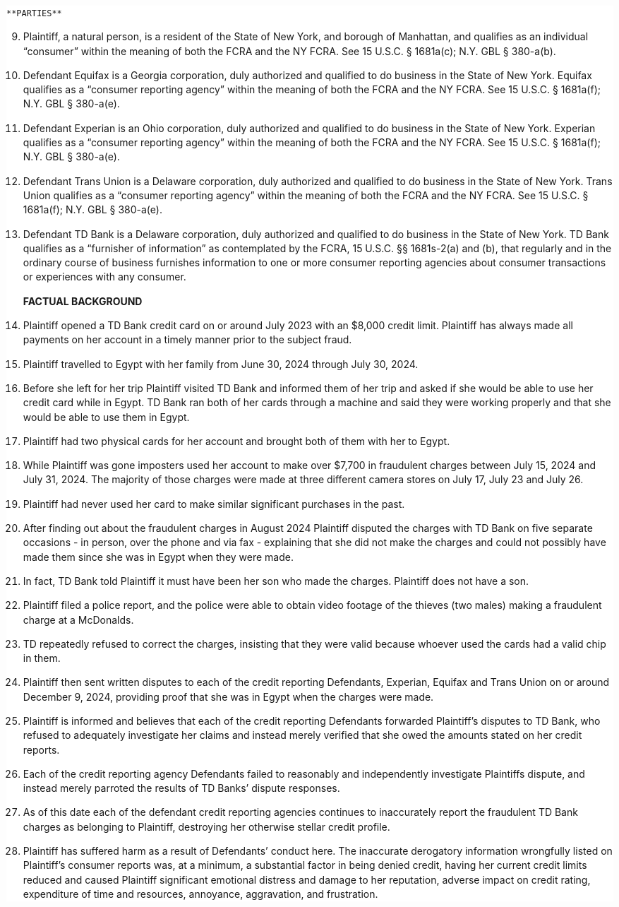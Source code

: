 	**PARTIES**  

9. Plaintiff, a natural person, is a resident of the State of New York, and borough of Manhattan, and qualifies as an individual “consumer” within the meaning of both the FCRA and the NY FCRA.  See 15 U.S.C. § 1681a(c); N.Y. GBL § 380-a(b).  
10. Defendant Equifax is a Georgia corporation, duly authorized and qualified to do business in the State of New York.  Equifax qualifies as a “consumer reporting agency” within the meaning of both the FCRA and the NY FCRA.  See 15 U.S.C. § 1681a(f); N.Y. GBL § 380-a(e).  
11. Defendant Experian is an Ohio corporation, duly authorized and qualified to do business in the State of New York.  Experian qualifies as a “consumer reporting agency” within the meaning of both the FCRA and the NY FCRA.  See 15 U.S.C. § 1681a(f); N.Y. GBL § 380-a(e).  
12. Defendant Trans Union is a Delaware corporation, duly authorized and qualified to do business in the State of New York.  Trans Union qualifies as a “consumer reporting agency” within the meaning of both the FCRA and the NY FCRA.  See 15 U.S.C. § 1681a(f); N.Y. GBL § 380-a(e).  
13. Defendant TD Bank is a Delaware corporation, duly authorized and qualified to do business in the State of New York. TD Bank qualifies as a “furnisher of information” as contemplated by the FCRA, 15 U.S.C. §§ 1681s-2(a) and (b), that regularly and in the ordinary course of business furnishes information to one or more consumer reporting agencies about consumer transactions or experiences with any consumer.

	**FACTUAL BACKGROUND** 

14. Plaintiff opened a TD Bank credit card on or around July 2023 with an $8,000 credit limit.  Plaintiff has always made all payments on her account in a timely manner prior to the subject fraud.   
15. Plaintiff travelled to Egypt with her family from June 30, 2024 through July 30, 2024\.    
16. Before she left for her trip Plaintiff visited TD Bank and informed them of her trip and asked if she would be able to use her credit card while in Egypt. TD Bank ran both of her cards through a machine and said they were working properly and that she would be able to use them in Egypt.   
17. Plaintiff had two physical cards for her account and brought both of them with her to Egypt.   
18. While Plaintiff was gone imposters used her account to make over $7,700 in fraudulent charges between July 15, 2024 and July 31, 2024\. The majority of those charges were made at three different camera stores on July 17, July 23 and July 26\.    
19. Plaintiff had never used her card to make similar significant purchases in the past.   
20. After finding out about the fraudulent charges in August 2024 Plaintiff disputed the charges with TD Bank on five separate occasions \-  in person, over the phone and via fax \- explaining that she did not make the charges and could not possibly have made them since she was in Egypt when they were made.   
21. In fact, TD Bank told Plaintiff it must have been her son who made the charges. Plaintiff does not have a son.   
22. Plaintiff filed a police report, and the police were able to obtain video footage of the thieves (two males) making a fraudulent charge at a McDonalds.   
23. TD repeatedly refused to correct the charges, insisting that they were valid because whoever used the cards had a valid chip in them.   
24. Plaintiff then sent written disputes to each of the credit reporting Defendants, Experian, Equifax and Trans Union on or around December 9, 2024, providing proof that she was in Egypt when the charges were made.  
25. Plaintiff is informed and believes that each of the credit reporting Defendants forwarded Plaintiff’s disputes to TD Bank, who refused to adequately investigate her claims and instead merely verified that she owed the amounts stated on her credit reports.   
26. Each of the credit reporting agency Defendants failed to reasonably and independently investigate Plaintiffs dispute, and instead merely parroted the results of TD Banks’ dispute responses.   
27. As of this date each of the defendant credit reporting agencies continues to inaccurately report the fraudulent TD Bank charges as belonging to Plaintiff, destroying her otherwise stellar credit profile.  
28. Plaintiff has suffered harm as a result of Defendants’ conduct here.  The inaccurate derogatory information wrongfully listed on Plaintiff’s consumer reports was, at a minimum, a substantial factor in being denied credit, having her current credit limits reduced and caused Plaintiff significant emotional distress and damage to her reputation, adverse impact on credit rating, expenditure of time and resources, annoyance, aggravation, and frustration.
